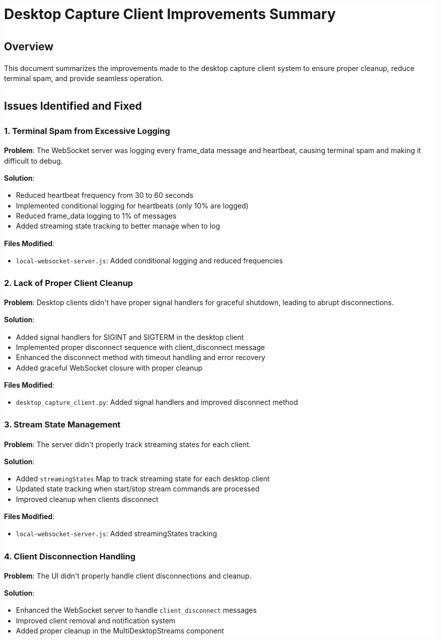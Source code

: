 # Desktop Capture Client Improvements Summary

## Overview
This document summarizes the improvements made to the desktop capture client system to ensure proper cleanup, reduce terminal spam, and provide seamless operation.

## Issues Identified and Fixed

### 1. Terminal Spam from Excessive Logging
**Problem**: The WebSocket server was logging every frame_data message and heartbeat, causing terminal spam and making it difficult to debug.

**Solution**: 
- Reduced heartbeat frequency from 30 to 60 seconds
- Implemented conditional logging for heartbeats (only 10% are logged)
- Reduced frame_data logging to 1% of messages
- Added streaming state tracking to better manage when to log

**Files Modified**:
- `local-websocket-server.js`: Added conditional logging and reduced frequencies

### 2. Lack of Proper Client Cleanup
**Problem**: Desktop clients didn't have proper signal handlers for graceful shutdown, leading to abrupt disconnections.

**Solution**:
- Added signal handlers for SIGINT and SIGTERM in the desktop client
- Implemented proper disconnect sequence with client_disconnect message
- Enhanced the disconnect method with timeout handling and error recovery
- Added graceful WebSocket closure with proper cleanup

**Files Modified**:
- `desktop_capture_client.py`: Added signal handlers and improved disconnect method

### 3. Stream State Management
**Problem**: The server didn't properly track streaming states for each client.

**Solution**:
- Added `streamingStates` Map to track streaming state for each desktop client
- Updated state tracking when start/stop stream commands are processed
- Improved cleanup when clients disconnect

**Files Modified**:
- `local-websocket-server.js`: Added streamingStates tracking

### 4. Client Disconnection Handling
**Problem**: The UI didn't properly handle client disconnections and cleanup.

**Solution**:
- Enhanced the WebSocket server to handle `client_disconnect` messages
- Improved client removal and notification system
- Added proper cleanup in the MultiDesktopStreams component
